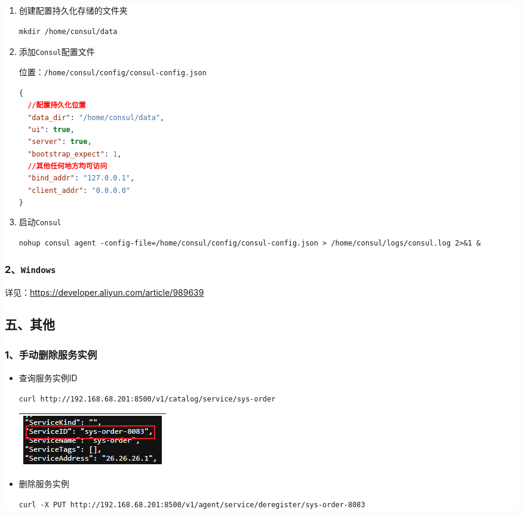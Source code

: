 1. 创建配置持久化存储的文件夹

   ```shell
   mkdir /home/consul/data
   ```

2. 添加`Consul`配置文件

   位置：`/home/consul/config/consul-config.json`

   ```json
   {
     //配置持久化位置
     "data_dir": "/home/consul/data",
     "ui": true,
     "server": true,
     "bootstrap_expect": 1,
     //其他任何地方均可访问
     "bind_addr": "127.0.0.1",
     "client_addr": "0.0.0.0"
   }
   ```

3. 启动`Consul`

   ```shell
   nohup consul agent -config-file=/home/consul/config/consul-config.json > /home/consul/logs/consul.log 2>&1 &
   ```



### 2、`Windows`

详见：https://developer.aliyun.com/article/989639



## 五、其他

### 1、手动删除服务实例

- 查询服务实例ID

  ```shell
  curl http://192.168.68.201:8500/v1/catalog/service/sys-order
  ```

  | ![image-20240825131041664](./assets/image-20240825131041664.png) |
  | ------------------------------------------------------------ |

- 删除服务实例

  ```shell
  curl -X PUT http://192.168.68.201:8500/v1/agent/service/deregister/sys-order-8083
  ```




